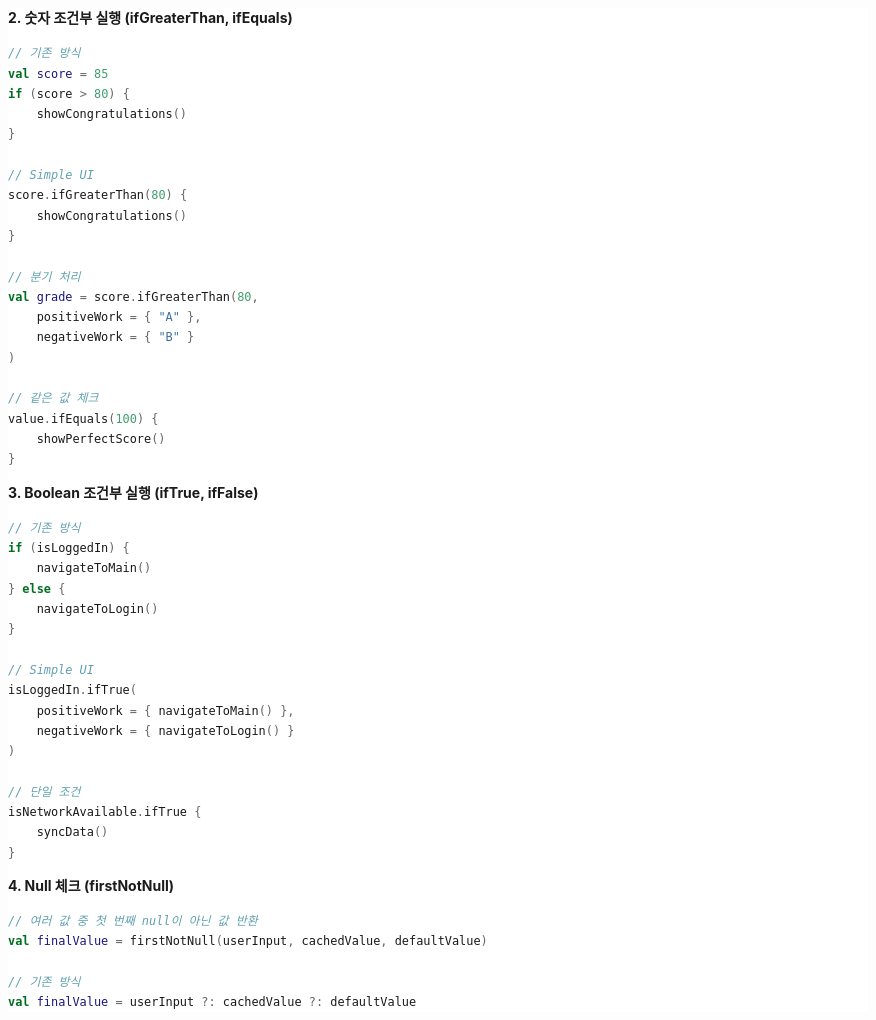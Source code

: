 ```kotlin
```

**2. 숫자 조건부 실행 (ifGreaterThan, ifEquals)**
```kotlin
// 기존 방식
val score = 85
if (score > 80) {
    showCongratulations()
}

// Simple UI
score.ifGreaterThan(80) {
    showCongratulations()
}

// 분기 처리
val grade = score.ifGreaterThan(80,
    positiveWork = { "A" },
    negativeWork = { "B" }
)

// 같은 값 체크
value.ifEquals(100) {
    showPerfectScore()
}
```

**3. Boolean 조건부 실행 (ifTrue, ifFalse)**
```kotlin
// 기존 방식
if (isLoggedIn) {
    navigateToMain()
} else {
    navigateToLogin()
}

// Simple UI
isLoggedIn.ifTrue(
    positiveWork = { navigateToMain() },
    negativeWork = { navigateToLogin() }
)

// 단일 조건
isNetworkAvailable.ifTrue {
    syncData()
}
```

**4. Null 체크 (firstNotNull)**
```kotlin
// 여러 값 중 첫 번째 null이 아닌 값 반환
val finalValue = firstNotNull(userInput, cachedValue, defaultValue)

// 기존 방식
val finalValue = userInput ?: cachedValue ?: defaultValue
```
